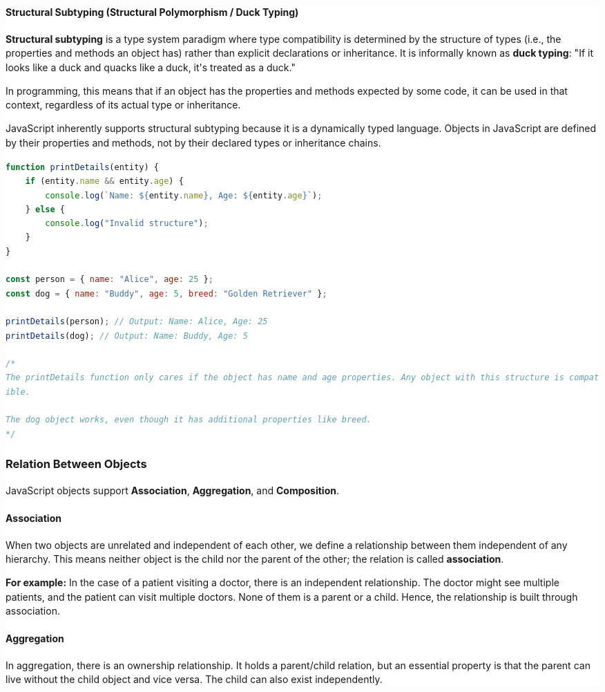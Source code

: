 #### Structural Subtyping (Structural Polymorphism / Duck Typing)  
**Structural subtyping** is a type system paradigm where type compatibility is determined by the structure of types (i.e., the properties and methods an object has) rather than explicit declarations or inheritance. It is informally known as **duck typing**: "If it looks like a duck and quacks like a duck, it's treated as a duck."

In programming, this means that if an object has the properties and methods expected by some code, it can be used in that context, regardless of its actual type or inheritance. 

JavaScript inherently supports structural subtyping because it is a dynamically typed language. Objects in JavaScript are defined by their properties and methods, not by their declared types or inheritance chains.

```js
function printDetails(entity) {
    if (entity.name && entity.age) {
        console.log(`Name: ${entity.name}, Age: ${entity.age}`);
    } else {
        console.log("Invalid structure");
    }
}

const person = { name: "Alice", age: 25 };
const dog = { name: "Buddy", age: 5, breed: "Golden Retriever" };

printDetails(person); // Output: Name: Alice, Age: 25
printDetails(dog); // Output: Name: Buddy, Age: 5

/*
The printDetails function only cares if the object has name and age properties. Any object with this structure is compatible.

The dog object works, even though it has additional properties like breed.
*/
```

### Relation Between Objects  
JavaScript objects support **Association**, **Aggregation**, and **Composition**.

#### Association  
When two objects are unrelated and independent of each other, we define a relationship between them independent of any hierarchy. This means neither object is the child nor the parent of the other; the relation is called **association**.

**For example:** In the case of a patient visiting a doctor, there is an independent relationship. The doctor might see multiple patients, and the patient can visit multiple doctors. None of them is a parent or a child. Hence, the relationship is built through association.

#### Aggregation  
In aggregation, there is an ownership relationship. It holds a parent/child relation, but an essential property is that the parent can live without the child object and vice versa. The child can also exist independently.
